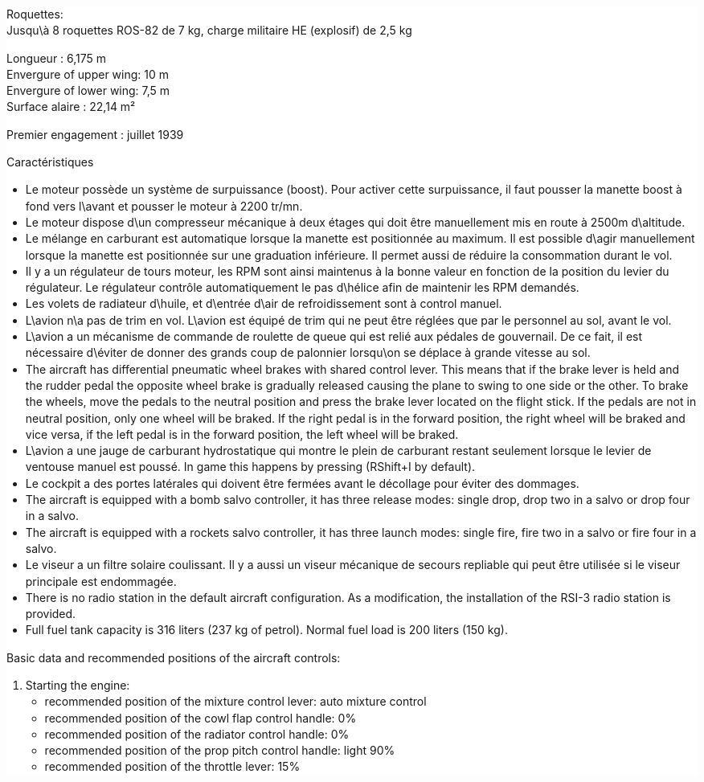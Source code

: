 Roquettes:  
Jusqu\à 8 roquettes ROS-82 de 7 kg, charge militaire HE (explosif) de 2,5 kg  
  
Longueur : 6,175 m  
Envergure of upper wing: 10 m  
Envergure of lower wing: 7,5 m  
Surface alaire : 22,14 m²  
  
Premier engagement : juillet 1939  
  
Caractéristiques  
- Le moteur possède un système de surpuissance (boost). Pour activer cette surpuissance, il faut pousser la manette boost à fond vers l\avant et pousser le moteur à 2200 tr/mn.  
- Le moteur dispose d\un compresseur mécanique à deux étages qui doit être manuellement mis en route à 2500m d\altitude.  
- Le mélange en carburant est automatique lorsque la manette est positionnée au maximum. Il est possible d\agir manuellement lorsque la manette est positionnée sur une graduation inférieure. Il permet aussi de réduire la consommation durant le vol.  
- Il y a un régulateur de tours moteur, les RPM sont ainsi maintenus à la bonne valeur en fonction de la position du levier du régulateur. Le régulateur contrôle automatiquement le pas d\hélice afin de maintenir les RPM demandés.  
- Les volets de radiateur d\huile, et d\entrée d\air de refroidissement sont à control manuel.  
- L\avion n\a pas de trim en vol. L\avion est équipé de trim qui ne peut être réglées que par le personnel au sol, avant le vol.  
- L\avion a un mécanisme de commande de roulette de queue qui est relié aux pédales de gouvernail. De ce fait, il est nécessaire d\éviter de donner des grands coup de palonnier lorsqu\on se déplace à grande vitesse au sol.  
- The aircraft has differential pneumatic wheel brakes with shared control lever. This means that if the brake lever is held and the rudder pedal the opposite wheel brake is gradually released causing the plane to swing to one side or the other. To brake the wheels, move the pedals to the neutral position and press the brake lever located on the flight stick. If the pedals are not in neutral position, only one wheel will be braked. If the right pedal is in the forward position, the right wheel will be braked and vice versa, if the left pedal is in the forward position, the left wheel will be braked.  
- L\avion a une jauge de carburant hydrostatique qui montre le plein de carburant restant seulement lorsque le levier de ventouse manuel est poussé. In game this happens by pressing (RShift+I by default).  
- Le cockpit a des portes latérales qui doivent être fermées avant le décollage pour éviter des dommages.  
- The aircraft is equipped with a bomb salvo controller, it has three release modes: single drop, drop two in a salvo or drop four in a salvo.  
- The aircraft is equipped with a rockets salvo controller, it has three launch modes: single fire, fire two in a salvo or fire four in a salvo.  
- Le viseur a un filtre solaire coulissant. Il y a aussi un viseur mécanique de secours repliable qui peut être utilisée si le viseur principale est endommagée.  
- There is no radio station in the default aircraft configuration. As a modification, the installation of the RSI-3 radio station is provided.  
- Full fuel tank capacity is 316 liters (237 kg of petrol). Normal fuel load is 200 liters (150 kg).  
  
Basic data and recommended positions of the aircraft controls:  
1. Starting the engine:  
	- recommended position of the mixture control lever: auto mixture control  
	- recommended position of the cowl flap control handle: 0%  
	- recommended position of the radiator control handle: 0%  
	- recommended position of the prop pitch control handle: light 90%  
	- recommended position of the throttle lever: 15%  
  